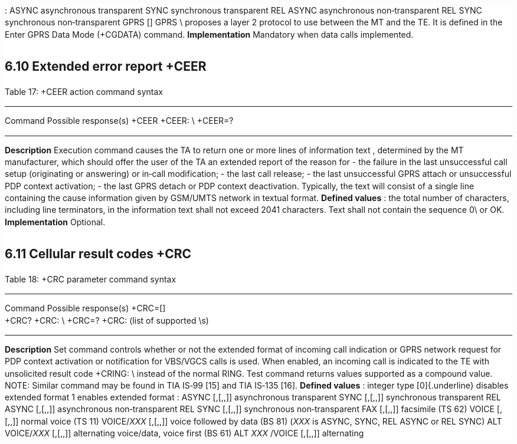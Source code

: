 \:
ASYNC asynchronous transparent
SYNC synchronous transparent
REL ASYNC asynchronous non‑transparent
REL SYNC synchronous non‑transparent
GPRS [\] GPRS
\ proposes a layer 2 protocol to use between the MT and the TE. It is
defined in the Enter GPRS Data Mode (+CGDATA) command.
**Implementation**
Mandatory when data calls implemented.
## 6.10 Extended error report +CEER
Table 17: +CEER action command syntax
* * *
Command Possible response(s) +CEER +CEER: \ +CEER=?
* * *
**Description**
Execution command causes the TA to return one or more lines of information
text \, determined by the MT manufacturer, which should offer the user
of the TA an extended report of the reason for
\- the failure in the last unsuccessful call setup (originating or answering)
or in‑call modification;
\- the last call release;
\- the last unsuccessful GPRS attach or unsuccessful PDP context activation;
\- the last GPRS detach or PDP context deactivation.
Typically, the text will consist of a single line containing the cause
information given by GSM/UMTS network in textual format.
**Defined values**
\: the total number of characters, including line terminators, in the
information text shall not exceed 2041 characters.
Text shall not contain the sequence 0\ or OK\.
**Implementation**
Optional.
## 6.11 Cellular result codes +CRC
Table 18: +CRC parameter command syntax
* * *
Command Possible response(s) +CRC=[\]  
+CRC? +CRC: \ +CRC=? +CRC: (list of supported \s)
* * *
**Description**
Set command controls whether or not the extended format of incoming call
indication or GPRS network request for PDP context activation or notification
for VBS/VGCS calls is used. When enabled, an incoming call is indicated to the
TE with unsolicited result code +CRING: \ instead of the normal RING.
Test command returns values supported as a compound value.
NOTE: Similar command may be found in TIA IS‑99 [15] and TIA IS‑135 [16].
**Defined values**
\: integer type
[0]{.underline} disables extended format
1 enables extended format
\:
ASYNC [,\[,\,\]] asynchronous transparent
SYNC [,\[,\,\]] synchronous transparent
REL ASYNC [,\[,\,\]] asynchronous non‑transparent
REL SYNC [,\[,\,\]] synchronous non‑transparent
FAX [,\[,\,\]] facsimile (TS 62)
VOICE [,\[,\,\]] normal voice (TS 11)
VOICE/_XXX_ [,\[,\,\]] voice followed by data (BS
81) (_XXX_ is ASYNC, SYNC, REL ASYNC or REL SYNC)
ALT VOICE/_XXX_ [,\[,\,\]] alternating voice/data,
voice first (BS 61)
ALT  _XXX_ /VOICE [,\[,\,\]] alternating